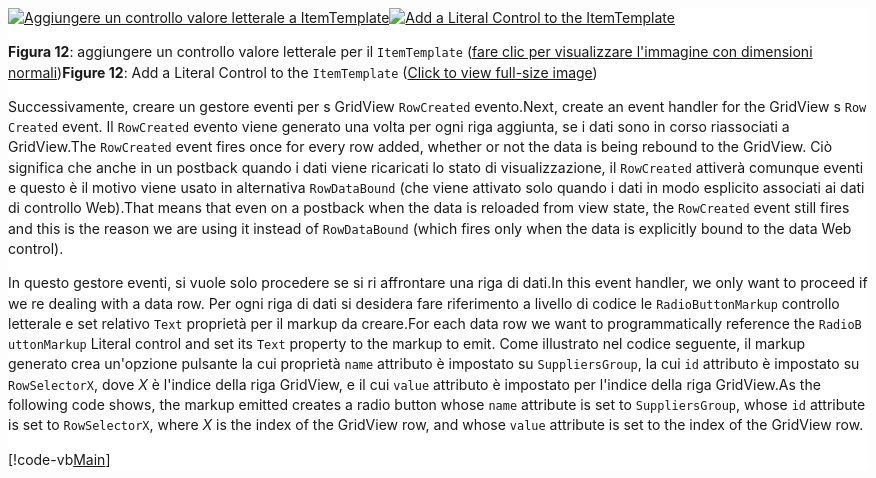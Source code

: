 
<span data-ttu-id="8cd6b-231">[![Aggiungere un controllo valore letterale a ItemTemplate](adding-a-gridview-column-of-radio-buttons-vb/_static/image12.gif)](adding-a-gridview-column-of-radio-buttons-vb/_static/image19.png)</span><span class="sxs-lookup"><span data-stu-id="8cd6b-231">[![Add a Literal Control to the ItemTemplate](adding-a-gridview-column-of-radio-buttons-vb/_static/image12.gif)](adding-a-gridview-column-of-radio-buttons-vb/_static/image19.png)</span></span>

<span data-ttu-id="8cd6b-232">**Figura 12**: aggiungere un controllo valore letterale per il `ItemTemplate` ([fare clic per visualizzare l'immagine con dimensioni normali](adding-a-gridview-column-of-radio-buttons-vb/_static/image20.png))</span><span class="sxs-lookup"><span data-stu-id="8cd6b-232">**Figure 12**: Add a Literal Control to the `ItemTemplate` ([Click to view full-size image](adding-a-gridview-column-of-radio-buttons-vb/_static/image20.png))</span></span>


<span data-ttu-id="8cd6b-233">Successivamente, creare un gestore eventi per s GridView `RowCreated` evento.</span><span class="sxs-lookup"><span data-stu-id="8cd6b-233">Next, create an event handler for the GridView s `RowCreated` event.</span></span> <span data-ttu-id="8cd6b-234">Il `RowCreated` evento viene generato una volta per ogni riga aggiunta, se i dati sono in corso riassociati a GridView.</span><span class="sxs-lookup"><span data-stu-id="8cd6b-234">The `RowCreated` event fires once for every row added, whether or not the data is being rebound to the GridView.</span></span> <span data-ttu-id="8cd6b-235">Ciò significa che anche in un postback quando i dati viene ricaricati lo stato di visualizzazione, il `RowCreated` attiverà comunque eventi e questo è il motivo viene usato in alternativa `RowDataBound` (che viene attivato solo quando i dati in modo esplicito associati ai dati di controllo Web).</span><span class="sxs-lookup"><span data-stu-id="8cd6b-235">That means that even on a postback when the data is reloaded from view state, the `RowCreated` event still fires and this is the reason we are using it instead of `RowDataBound` (which fires only when the data is explicitly bound to the data Web control).</span></span>

<span data-ttu-id="8cd6b-236">In questo gestore eventi, si vuole solo procedere se si ri affrontare una riga di dati.</span><span class="sxs-lookup"><span data-stu-id="8cd6b-236">In this event handler, we only want to proceed if we re dealing with a data row.</span></span> <span data-ttu-id="8cd6b-237">Per ogni riga di dati si desidera fare riferimento a livello di codice le `RadioButtonMarkup` controllo letterale e set relativo `Text` proprietà per il markup da creare.</span><span class="sxs-lookup"><span data-stu-id="8cd6b-237">For each data row we want to programmatically reference the `RadioButtonMarkup` Literal control and set its `Text` property to the markup to emit.</span></span> <span data-ttu-id="8cd6b-238">Come illustrato nel codice seguente, il markup generato crea un'opzione pulsante la cui proprietà `name` attributo è impostato su `SuppliersGroup`, la cui `id` attributo è impostato su `RowSelectorX`, dove *X* è l'indice della riga GridView, e il cui `value` attributo è impostato per l'indice della riga GridView.</span><span class="sxs-lookup"><span data-stu-id="8cd6b-238">As the following code shows, the markup emitted creates a radio button whose `name` attribute is set to `SuppliersGroup`, whose `id` attribute is set to `RowSelectorX`, where *X* is the index of the GridView row, and whose `value` attribute is set to the index of the GridView row.</span></span>


[!code-vb[Main](adding-a-gridview-column-of-radio-buttons-vb/samples/sample6.vb)]
